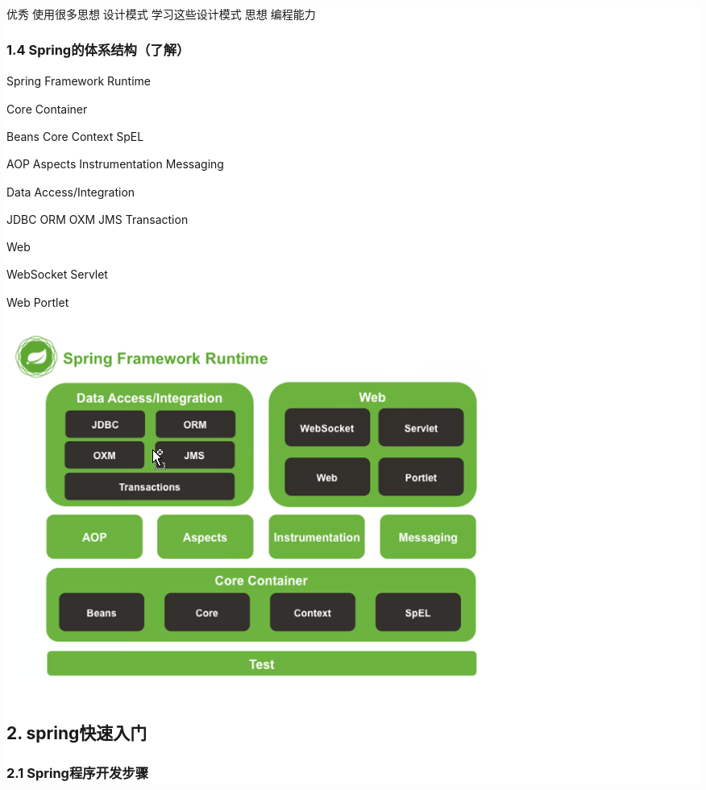 优秀   使用很多思想  设计模式   学习这些设计模式  思想   编程能力 

### 1.4 Spring的体系结构（了解）

Spring Framework Runtime 

Core Container

Beans Core Context SpEL

AOP Aspects Instrumentation Messaging

Data Access/Integration

JDBC ORM OXM JMS Transaction

Web

WebSocket Servlet

Web Portlet

![](.\img\图片29.png)



## 2. spring快速入门

### 2.1 Spring程序开发步骤


